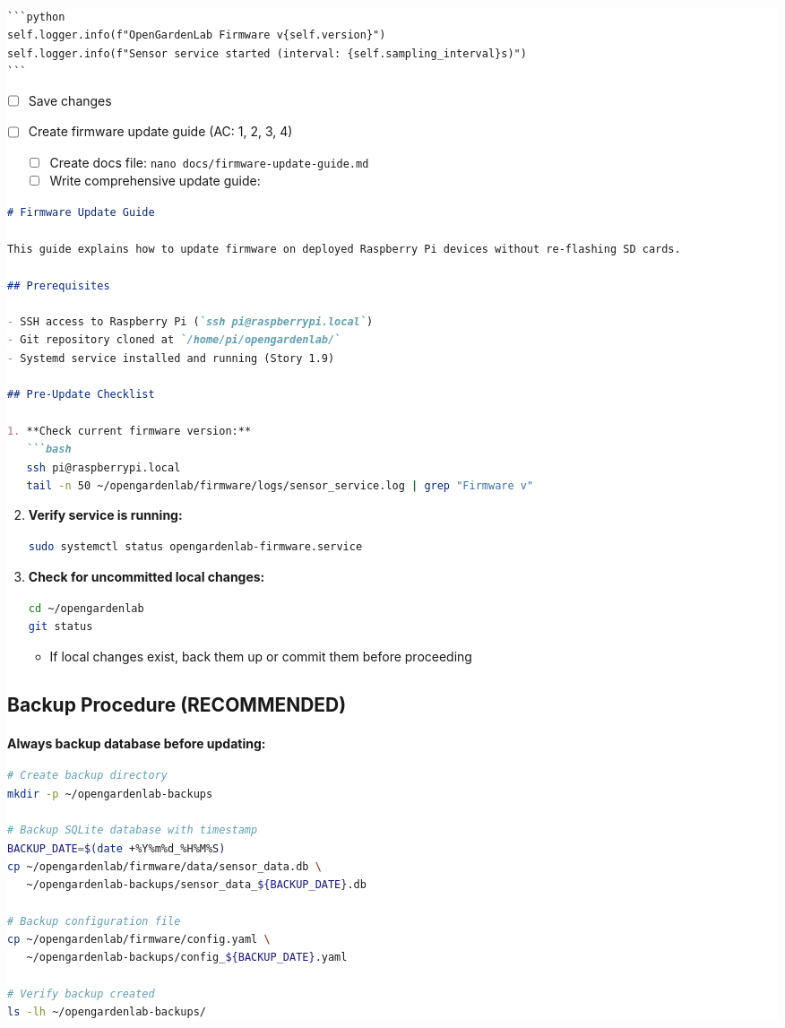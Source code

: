     ```python
    self.logger.info(f"OpenGardenLab Firmware v{self.version}")
    self.logger.info(f"Sensor service started (interval: {self.sampling_interval}s)")
    ```
  - [ ] Save changes

- [ ] Create firmware update guide (AC: 1, 2, 3, 4)
  - [ ] Create docs file: `nano docs/firmware-update-guide.md`
  - [ ] Write comprehensive update guide:

```markdown
# Firmware Update Guide

This guide explains how to update firmware on deployed Raspberry Pi devices without re-flashing SD cards.

## Prerequisites

- SSH access to Raspberry Pi (`ssh pi@raspberrypi.local`)
- Git repository cloned at `/home/pi/opengardenlab/`
- Systemd service installed and running (Story 1.9)

## Pre-Update Checklist

1. **Check current firmware version:**
   ```bash
   ssh pi@raspberrypi.local
   tail -n 50 ~/opengardenlab/firmware/logs/sensor_service.log | grep "Firmware v"
   ```

2. **Verify service is running:**
   ```bash
   sudo systemctl status opengardenlab-firmware.service
   ```

3. **Check for uncommitted local changes:**
   ```bash
   cd ~/opengardenlab
   git status
   ```
   - If local changes exist, back them up or commit them before proceeding

## Backup Procedure (RECOMMENDED)

**Always backup database before updating:**

```bash
# Create backup directory
mkdir -p ~/opengardenlab-backups

# Backup SQLite database with timestamp
BACKUP_DATE=$(date +%Y%m%d_%H%M%S)
cp ~/opengardenlab/firmware/data/sensor_data.db \
   ~/opengardenlab-backups/sensor_data_${BACKUP_DATE}.db

# Backup configuration file
cp ~/opengardenlab/firmware/config.yaml \
   ~/opengardenlab-backups/config_${BACKUP_DATE}.yaml

# Verify backup created
ls -lh ~/opengardenlab-backups/
```
